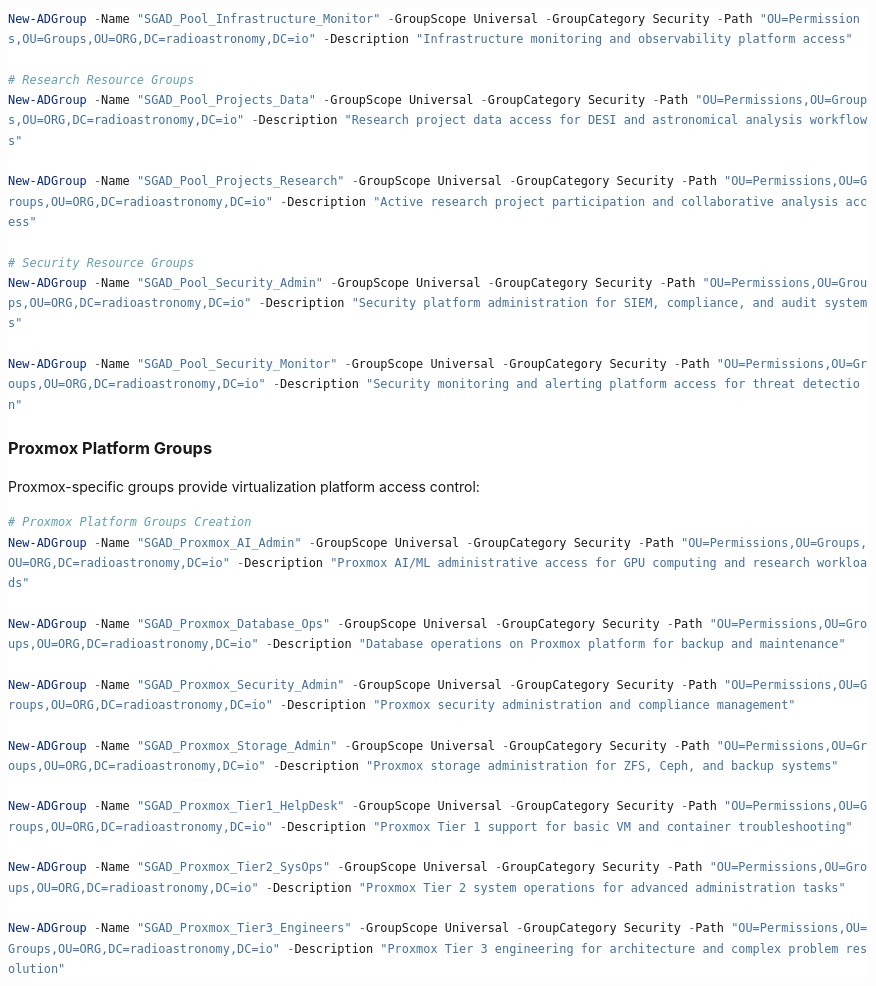 ```powershell
New-ADGroup -Name "SGAD_Pool_Infrastructure_Monitor" -GroupScope Universal -GroupCategory Security -Path "OU=Permissions,OU=Groups,OU=ORG,DC=radioastronomy,DC=io" -Description "Infrastructure monitoring and observability platform access"

# Research Resource Groups
New-ADGroup -Name "SGAD_Pool_Projects_Data" -GroupScope Universal -GroupCategory Security -Path "OU=Permissions,OU=Groups,OU=ORG,DC=radioastronomy,DC=io" -Description "Research project data access for DESI and astronomical analysis workflows"

New-ADGroup -Name "SGAD_Pool_Projects_Research" -GroupScope Universal -GroupCategory Security -Path "OU=Permissions,OU=Groups,OU=ORG,DC=radioastronomy,DC=io" -Description "Active research project participation and collaborative analysis access"

# Security Resource Groups
New-ADGroup -Name "SGAD_Pool_Security_Admin" -GroupScope Universal -GroupCategory Security -Path "OU=Permissions,OU=Groups,OU=ORG,DC=radioastronomy,DC=io" -Description "Security platform administration for SIEM, compliance, and audit systems"

New-ADGroup -Name "SGAD_Pool_Security_Monitor" -GroupScope Universal -GroupCategory Security -Path "OU=Permissions,OU=Groups,OU=ORG,DC=radioastronomy,DC=io" -Description "Security monitoring and alerting platform access for threat detection"
```

### **Proxmox Platform Groups**

Proxmox-specific groups provide virtualization platform access control:

```powershell
# Proxmox Platform Groups Creation
New-ADGroup -Name "SGAD_Proxmox_AI_Admin" -GroupScope Universal -GroupCategory Security -Path "OU=Permissions,OU=Groups,OU=ORG,DC=radioastronomy,DC=io" -Description "Proxmox AI/ML administrative access for GPU computing and research workloads"

New-ADGroup -Name "SGAD_Proxmox_Database_Ops" -GroupScope Universal -GroupCategory Security -Path "OU=Permissions,OU=Groups,OU=ORG,DC=radioastronomy,DC=io" -Description "Database operations on Proxmox platform for backup and maintenance"

New-ADGroup -Name "SGAD_Proxmox_Security_Admin" -GroupScope Universal -GroupCategory Security -Path "OU=Permissions,OU=Groups,OU=ORG,DC=radioastronomy,DC=io" -Description "Proxmox security administration and compliance management"

New-ADGroup -Name "SGAD_Proxmox_Storage_Admin" -GroupScope Universal -GroupCategory Security -Path "OU=Permissions,OU=Groups,OU=ORG,DC=radioastronomy,DC=io" -Description "Proxmox storage administration for ZFS, Ceph, and backup systems"

New-ADGroup -Name "SGAD_Proxmox_Tier1_HelpDesk" -GroupScope Universal -GroupCategory Security -Path "OU=Permissions,OU=Groups,OU=ORG,DC=radioastronomy,DC=io" -Description "Proxmox Tier 1 support for basic VM and container troubleshooting"

New-ADGroup -Name "SGAD_Proxmox_Tier2_SysOps" -GroupScope Universal -GroupCategory Security -Path "OU=Permissions,OU=Groups,OU=ORG,DC=radioastronomy,DC=io" -Description "Proxmox Tier 2 system operations for advanced administration tasks"

New-ADGroup -Name "SGAD_Proxmox_Tier3_Engineers" -GroupScope Universal -GroupCategory Security -Path "OU=Permissions,OU=Groups,OU=ORG,DC=radioastronomy,DC=io" -Description "Proxmox Tier 3 engineering for architecture and complex problem resolution"
```
